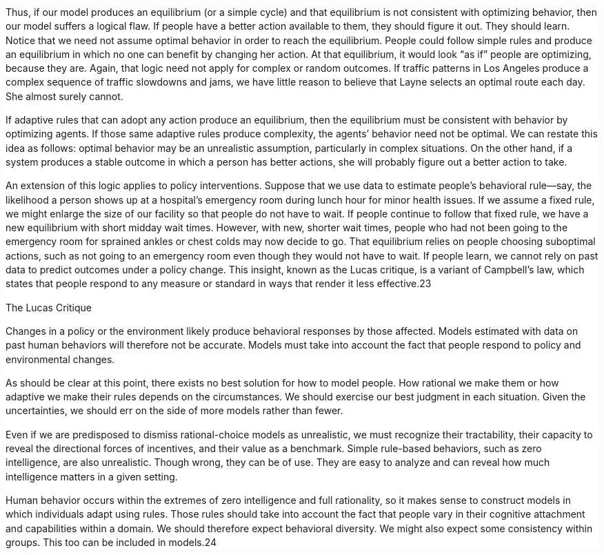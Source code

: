 Thus, if our model produces an equilibrium (or a simple cycle) and that equilibrium is not consistent with optimizing behavior, then our model suffers a logical flaw. If people have a better action available to them, they should figure it out. They should learn. Notice that we need not assume optimal behavior in order to reach the equilibrium. People could follow simple rules and produce an equilibrium in which no one can benefit by changing her action. At that equilibrium, it would look “as if” people are optimizing, because they are. Again, that logic need not apply for complex or random outcomes. If traffic patterns in Los Angeles produce a complex sequence of traffic slowdowns and jams, we have little reason to believe that Layne selects an optimal route each day. She almost surely cannot.

If adaptive rules that can adopt any action produce an equilibrium, then the equilibrium must be consistent with behavior by optimizing agents. If those same adaptive rules produce complexity, the agents’ behavior need not be optimal. We can restate this idea as follows: optimal behavior may be an unrealistic assumption, particularly in complex situations. On the other hand, if a system produces a stable outcome in which a person has better actions, she will probably figure out a better action to take.

An extension of this logic applies to policy interventions. Suppose that we use data to estimate people’s behavioral rule—say, the likelihood a person shows up at a hospital’s emergency room during lunch hour for minor health issues. If we assume a fixed rule, we might enlarge the size of our facility so that people do not have to wait. If people continue to follow that fixed rule, we have a new equilibrium with short midday wait times. However, with new, shorter wait times, people who had not been going to the emergency room for sprained ankles or chest colds may now decide to go. That equilibrium relies on people choosing suboptimal actions, such as not going to an emergency room even though they would not have to wait. If people learn, we cannot rely on past data to predict outcomes under a policy change. This insight, known as the Lucas critique, is a variant of Campbell’s law, which states that people respond to any measure or standard in ways that render it less effective.23





The Lucas Critique


Changes in a policy or the environment likely produce behavioral responses by those affected. Models estimated with data on past human behaviors will therefore not be accurate. Models must take into account the fact that people respond to policy and environmental changes.



As should be clear at this point, there exists no best solution for how to model people. How rational we make them or how adaptive we make their rules depends on the circumstances. We should exercise our best judgment in each situation. Given the uncertainties, we should err on the side of more models rather than fewer.

Even if we are predisposed to dismiss rational-choice models as unrealistic, we must recognize their tractability, their capacity to reveal the directional forces of incentives, and their value as a benchmark. Simple rule-based behaviors, such as zero intelligence, are also unrealistic. Though wrong, they can be of use. They are easy to analyze and can reveal how much intelligence matters in a given setting.

Human behavior occurs within the extremes of zero intelligence and full rationality, so it makes sense to construct models in which individuals adapt using rules. Those rules should take into account the fact that people vary in their cognitive attachment and capabilities within a domain. We should therefore expect behavioral diversity. We might also expect some consistency within groups. This too can be included in models.24
